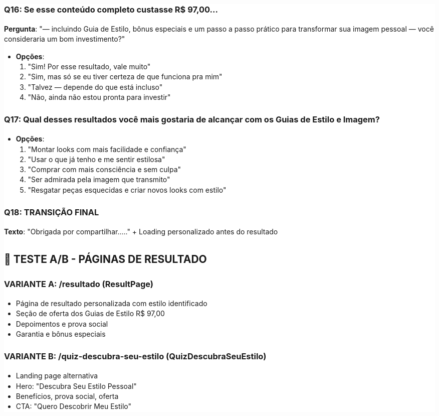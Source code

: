 ### Q16: Se esse conteúdo completo custasse R$ 97,00...
**Pergunta**: "— incluindo Guia de Estilo, bônus especiais e um passo a passo prático para transformar sua imagem pessoal — você consideraria um bom investimento?"
- **Opções**:
  1. "Sim! Por esse resultado, vale muito"
  2. "Sim, mas só se eu tiver certeza de que funciona pra mim"
  3. "Talvez — depende do que está incluso"
  4. "Não, ainda não estou pronta para investir"

### Q17: Qual desses resultados você mais gostaria de alcançar com os Guias de Estilo e Imagem?
- **Opções**:
  1. "Montar looks com mais facilidade e confiança"
  2. "Usar o que já tenho e me sentir estilosa"
  3. "Comprar com mais consciência e sem culpa"
  4. "Ser admirada pela imagem que transmito"
  5. "Resgatar peças esquecidas e criar novos looks com estilo"

### Q18: TRANSIÇÃO FINAL
**Texto**: "Obrigada por compartilhar....." + Loading personalizado antes do resultado

## 🎲 TESTE A/B - PÁGINAS DE RESULTADO

### VARIANTE A: /resultado (ResultPage)
- Página de resultado personalizada com estilo identificado
- Seção de oferta dos Guias de Estilo R$ 97,00
- Depoimentos e prova social
- Garantia e bônus especiais

### VARIANTE B: /quiz-descubra-seu-estilo (QuizDescubraSeuEstilo)
- Landing page alternativa
- Hero: "Descubra Seu Estilo Pessoal"
- Benefícios, prova social, oferta
- CTA: "Quero Descobrir Meu Estilo"
